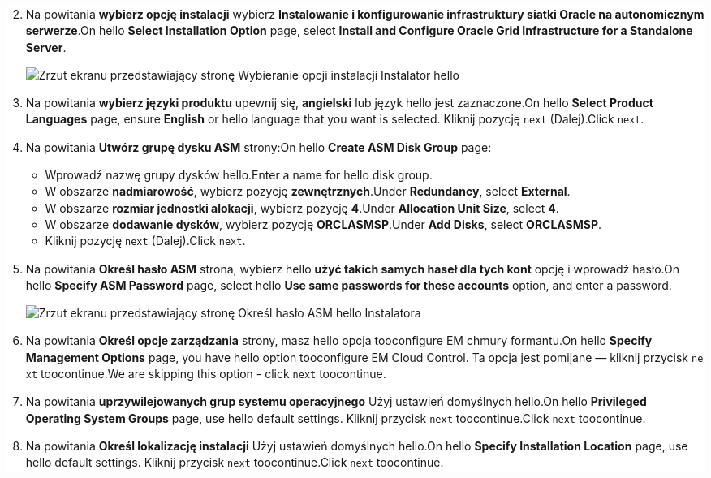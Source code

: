 2. <span data-ttu-id="35bbe-229">Na powitania **wybierz opcję instalacji** wybierz **Instalowanie i konfigurowanie infrastruktury siatki Oracle na autonomicznym serwerze**.</span><span class="sxs-lookup"><span data-stu-id="35bbe-229">On hello **Select Installation Option** page, select **Install and Configure Oracle Grid Infrastructure for a Standalone Server**.</span></span>

   ![Zrzut ekranu przedstawiający stronę Wybieranie opcji instalacji Instalator hello](./media/oracle-asm/install01.png)

3. <span data-ttu-id="35bbe-231">Na powitania **wybierz języki produktu** upewnij się, **angielski** lub język hello jest zaznaczone.</span><span class="sxs-lookup"><span data-stu-id="35bbe-231">On hello **Select Product Languages** page, ensure **English** or hello language that you want is selected.</span></span>  <span data-ttu-id="35bbe-232">Kliknij pozycję `next` (Dalej).</span><span class="sxs-lookup"><span data-stu-id="35bbe-232">Click `next`.</span></span>

4. <span data-ttu-id="35bbe-233">Na powitania **Utwórz grupę dysku ASM** strony:</span><span class="sxs-lookup"><span data-stu-id="35bbe-233">On hello **Create ASM Disk Group** page:</span></span>
   - <span data-ttu-id="35bbe-234">Wprowadź nazwę grupy dysków hello.</span><span class="sxs-lookup"><span data-stu-id="35bbe-234">Enter a name for hello disk group.</span></span>
   - <span data-ttu-id="35bbe-235">W obszarze **nadmiarowość**, wybierz pozycję **zewnętrznych**.</span><span class="sxs-lookup"><span data-stu-id="35bbe-235">Under **Redundancy**, select **External**.</span></span>
   - <span data-ttu-id="35bbe-236">W obszarze **rozmiar jednostki alokacji**, wybierz pozycję **4**.</span><span class="sxs-lookup"><span data-stu-id="35bbe-236">Under **Allocation Unit Size**, select **4**.</span></span>
   - <span data-ttu-id="35bbe-237">W obszarze **dodawanie dysków**, wybierz pozycję **ORCLASMSP**.</span><span class="sxs-lookup"><span data-stu-id="35bbe-237">Under **Add Disks**, select **ORCLASMSP**.</span></span>
   - <span data-ttu-id="35bbe-238">Kliknij pozycję `next` (Dalej).</span><span class="sxs-lookup"><span data-stu-id="35bbe-238">Click `next`.</span></span>

5. <span data-ttu-id="35bbe-239">Na powitania **Określ hasło ASM** strona, wybierz hello **użyć takich samych haseł dla tych kont** opcję i wprowadź hasło.</span><span class="sxs-lookup"><span data-stu-id="35bbe-239">On hello **Specify ASM Password** page, select hello **Use same passwords for these accounts** option, and enter a password.</span></span>

   ![Zrzut ekranu przedstawiający stronę Określ hasło ASM hello Instalatora](./media/oracle-asm/install04.png)

6. <span data-ttu-id="35bbe-241">Na powitania **Określ opcje zarządzania** strony, masz hello opcja tooconfigure EM chmury formantu.</span><span class="sxs-lookup"><span data-stu-id="35bbe-241">On hello **Specify Management Options** page, you have hello option tooconfigure EM Cloud Control.</span></span> <span data-ttu-id="35bbe-242">Ta opcja jest pomijane — kliknij przycisk `next` toocontinue.</span><span class="sxs-lookup"><span data-stu-id="35bbe-242">We are skipping this option - click `next` toocontinue.</span></span> 

7. <span data-ttu-id="35bbe-243">Na powitania **uprzywilejowanych grup systemu operacyjnego** Użyj ustawień domyślnych hello.</span><span class="sxs-lookup"><span data-stu-id="35bbe-243">On hello **Privileged Operating System Groups** page, use hello default settings.</span></span> <span data-ttu-id="35bbe-244">Kliknij przycisk `next` toocontinue.</span><span class="sxs-lookup"><span data-stu-id="35bbe-244">Click `next` toocontinue.</span></span>

8. <span data-ttu-id="35bbe-245">Na powitania **Określ lokalizację instalacji** Użyj ustawień domyślnych hello.</span><span class="sxs-lookup"><span data-stu-id="35bbe-245">On hello **Specify Installation Location** page, use hello default settings.</span></span> <span data-ttu-id="35bbe-246">Kliknij przycisk `next` toocontinue.</span><span class="sxs-lookup"><span data-stu-id="35bbe-246">Click `next` toocontinue.</span></span>
